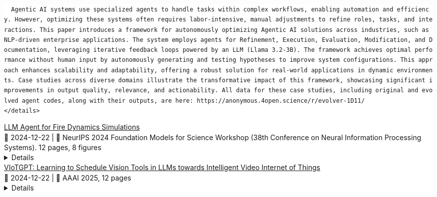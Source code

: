       Agentic AI systems use specialized agents to handle tasks within complex workflows, enabling automation and efficiency. However, optimizing these systems often requires labor-intensive, manual adjustments to refine roles, tasks, and interactions. This paper introduces a framework for autonomously optimizing Agentic AI solutions across industries, such as NLP-driven enterprise applications. The system employs agents for Refinement, Execution, Evaluation, Modification, and Documentation, leveraging iterative feedback loops powered by an LLM (Llama 3.2-3B). The framework achieves optimal performance without human input by autonomously generating and testing hypotheses to improve system configurations. This approach enhances scalability and adaptability, offering a robust solution for real-world applications in dynamic environments. Case studies across diverse domains illustrate the transformative impact of this framework, showcasing significant improvements in output quality, relevance, and actionability. All data for these case studies, including original and evolved agent codes, along with their outputs, are here: https://anonymous.4open.science/r/evolver-1D11/
    </details>
</div>
<div class="paper-card">
    <div class="paper-title"><a href="http://arxiv.org/abs/2412.17146v1">LLM Agent for Fire Dynamics Simulations</a></div>
    <div class="paper-meta">
      📅 2024-12-22
      | 💬 NeurIPS 2024 Foundation Models for Science Workshop (38th Conference on Neural Information Processing Systems). 12 pages, 8 figures
    </div>
    <details class="paper-abstract">
      Significant advances have been achieved in leveraging foundation models, such as large language models (LLMs), to accelerate complex scientific workflows. In this work we introduce FoamPilot, a proof-of-concept LLM agent designed to enhance the usability of FireFOAM, a specialized solver for fire dynamics and fire suppression simulations built using OpenFOAM, a popular open-source toolbox for computational fluid dynamics (CFD). FoamPilot provides three core functionalities: code insight, case configuration and simulation evaluation. Code insight is an alternative to traditional keyword searching leveraging retrieval-augmented generation (RAG) and aims to enable efficient navigation and summarization of the FireFOAM source code for developers and experienced users. For case configuration, the agent interprets user requests in natural language and aims to modify existing simulation setups accordingly to support intermediate users. FoamPilot's job execution functionality seeks to manage the submission and execution of simulations in high-performance computing (HPC) environments and provide preliminary analysis of simulation results to support less experienced users. Promising results were achieved for each functionality, particularly for simple tasks, and opportunities were identified for significant further improvement for more complex tasks. The integration of these functionalities into a single LLM agent is a step aimed at accelerating the simulation workflow for engineers and scientists employing FireFOAM for complex simulations critical for improving fire safety.
    </details>
</div>
<div class="paper-card">
    <div class="paper-title"><a href="http://arxiv.org/abs/2312.00401v2">VIoTGPT: Learning to Schedule Vision Tools in LLMs towards Intelligent Video Internet of Things</a></div>
    <div class="paper-meta">
      📅 2024-12-22
      | 💬 AAAI 2025, 12 pages
    </div>
    <details class="paper-abstract">
      Video Internet of Things (VIoT) has shown full potential in collecting an unprecedented volume of video data. How to schedule the domain-specific perceiving models and analyze the collected videos uniformly, efficiently, and especially intelligently to accomplish complicated tasks is challenging. To address the challenge, we build VIoTGPT, the framework based on LLMs to correctly interact with humans, query knowledge videos, and invoke vision models to analyze multimedia data collaboratively. To support VIoTGPT and related future works, we meticulously crafted the VIoT-Tool dataset, including the training dataset and the benchmark involving 11 representative vision models across three categories based on semi-automatic annotations. To guide LLM to act as the intelligent agent towards intelligent VIoT, we resort to the ReAct instruction tuning method based on VIoT-Tool to learn the tool capability. Quantitative and qualitative experiments and analyses demonstrate the effectiveness of VIoTGPT. We believe VIoTGPT contributes to improving human-centered experiences in VIoT applications. The project website is https://github.com/zhongyy/VIoTGPT.
    </details>
</div>